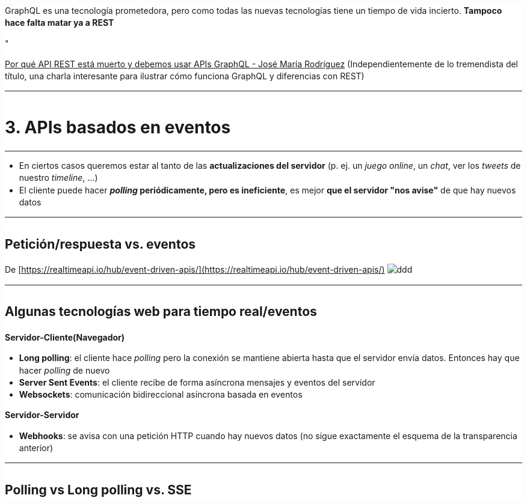 
GraphQL es una tecnología prometedora, pero como todas las nuevas tecnologías tiene un tiempo de vida incierto. **Tampoco hace falta matar ya a REST**

<iframe width="640" height="360" data-src="https://www.youtube.com/embed/cUIhcgtMvGc" frameborder="0" allowfullscreen></iframe>"</iframe>

 [Por qué API REST está muerto y debemos usar APIs GraphQL - José María Rodríguez](https://youtu.be/cUIhcgtMvGc) (Independientemente de lo tremendista del título, una charla interesante para ilustrar cómo funciona GraphQL y diferencias con REST)

---



# 3. APIs basados en eventos

---


- En ciertos casos queremos estar al tanto de las **actualizaciones del servidor** (p. ej. un *juego online*, un *chat*, ver los *tweets* de nuestro *timeline*, ...)
- El cliente puede hacer ***polling* periódicamente, pero es ineficiente**, es mejor **que el servidor "nos avise"** de que hay nuevos datos


---

## Petición/respuesta vs. eventos


De [https://realtimeapi.io/hub/event-driven-apis/](https://realtimeapi.io/hub/event-driven-apis/)
![ddd](https://dzone.com/storage/temp/6520586-pushpin.jpg)


---

## Algunas tecnologías web para tiempo real/eventos

**Servidor-Cliente(Navegador)**

- **Long polling**: el cliente hace *polling* pero la conexión se mantiene abierta hasta que el servidor envía datos. Entonces hay que hacer *polling* de nuevo
- **Server Sent Events**: el cliente recibe de forma asíncrona mensajes y eventos del servidor
- **Websockets**: comunicación bidireccional asíncrona basada en eventos

**Servidor-Servidor**

- **Webhooks**: se avisa con una petición HTTP cuando hay nuevos datos (no sigue exactamente el esquema de la transparencia anterior)


---


## Polling vs Long polling vs. SSE
